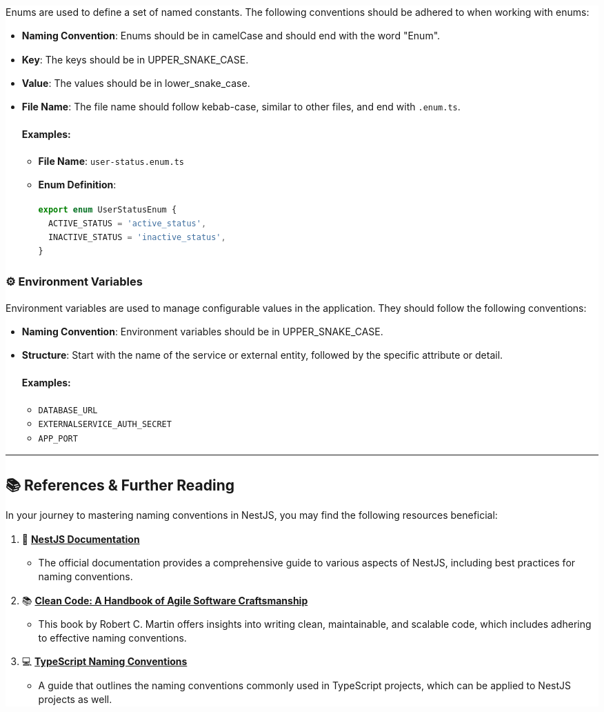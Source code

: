 Enums are used to define a set of named constants. The following conventions should be adhered to when working with enums:

- **Naming Convention**: Enums should be in camelCase and should end with the word "Enum". 
- **Key**: The keys should be in UPPER_SNAKE_CASE.
- **Value**: The values should be in lower_snake_case.
- **File Name**: The file name should follow kebab-case, similar to other files, and end with `.enum.ts`.
  
  #### Examples:
  - **File Name**: `user-status.enum.ts`
  
  - **Enum Definition**:
    ```typescript
    export enum UserStatusEnum {
      ACTIVE_STATUS = 'active_status',
      INACTIVE_STATUS = 'inactive_status',
    }
    ```

### ⚙️ Environment Variables

Environment variables are used to manage configurable values in the application. They should follow the following conventions:

- **Naming Convention**: Environment variables should be in UPPER_SNAKE_CASE.
- **Structure**: Start with the name of the service or external entity, followed by the specific attribute or detail.

  #### Examples:
  - `DATABASE_URL`
  - `EXTERNALSERVICE_AUTH_SECRET`
  - `APP_PORT`


---

## 📚 References & Further Reading

In your journey to mastering naming conventions in NestJS, you may find the following resources beneficial:

1. 📖 **[NestJS Documentation](https://docs.nestjs.com/)**
   - The official documentation provides a comprehensive guide to various aspects of NestJS, including best practices for naming conventions.
   
2. 📚 **[Clean Code: A Handbook of Agile Software Craftsmanship](https://www.amazon.com/Clean-Code-Handbook-Software-Craftsmanship/dp/0132350882)**
   - This book by Robert C. Martin offers insights into writing clean, maintainable, and scalable code, which includes adhering to effective naming conventions.
   
3. 💻 **[TypeScript Naming Conventions](https://basarat.gitbook.io/typescript/styleguide#naming)**
   - A guide that outlines the naming conventions commonly used in TypeScript projects, which can be applied to NestJS projects as well.
